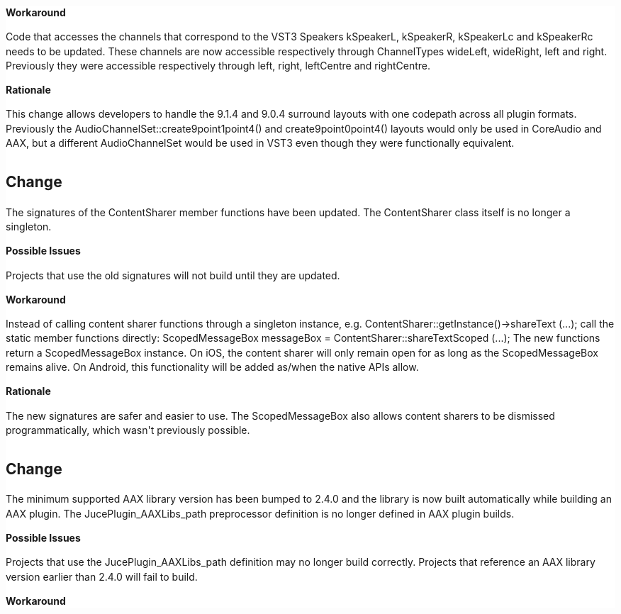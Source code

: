 **Workaround**

Code that accesses the channels that correspond to the VST3 Speakers kSpeakerL,
kSpeakerR, kSpeakerLc and kSpeakerRc needs to be updated. These channels are now
accessible respectively through ChannelTypes wideLeft, wideRight, left and
right. Previously they were accessible respectively through left, right,
leftCentre and rightCentre.

**Rationale**

This change allows developers to handle the 9.1.4 and 9.0.4 surround layouts
with one codepath across all plugin formats. Previously the
AudioChannelSet::create9point1point4() and create9point0point4() layouts would
only be used in CoreAudio and AAX, but a different AudioChannelSet would be used
in VST3 even though they were functionally equivalent.


## Change

The signatures of the ContentSharer member functions have been updated. The
ContentSharer class itself is no longer a singleton.

**Possible Issues**

Projects that use the old signatures will not build until they are updated.

**Workaround**

Instead of calling content sharer functions through a singleton instance, e.g.
    ContentSharer::getInstance()->shareText (...);
call the static member functions directly:
    ScopedMessageBox messageBox = ContentSharer::shareTextScoped (...);
The new functions return a ScopedMessageBox instance. On iOS, the content
sharer will only remain open for as long as the ScopedMessageBox remains alive.
On Android, this functionality will be added as/when the native APIs allow.

**Rationale**

The new signatures are safer and easier to use. The ScopedMessageBox also
allows content sharers to be dismissed programmatically, which wasn't
previously possible.


## Change

The minimum supported AAX library version has been bumped to 2.4.0 and the
library is now built automatically while building an AAX plugin. The
JucePlugin_AAXLibs_path preprocessor definition is no longer defined in AAX
plugin builds.

**Possible Issues**

Projects that use the JucePlugin_AAXLibs_path definition may no longer build
correctly. Projects that reference an AAX library version earlier than 2.4.0
will fail to build.

**Workaround**

